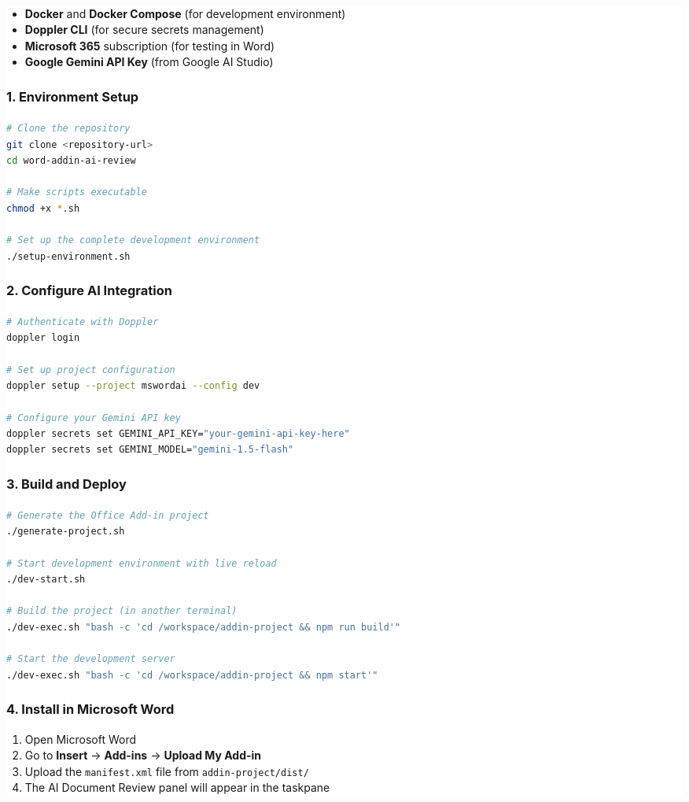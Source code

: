 - **Docker** and **Docker Compose** (for development environment)
- **Doppler CLI** (for secure secrets management)
- **Microsoft 365** subscription (for testing in Word)
- **Google Gemini API Key** (from Google AI Studio)

### 1. Environment Setup

```bash
# Clone the repository
git clone <repository-url>
cd word-addin-ai-review

# Make scripts executable
chmod +x *.sh

# Set up the complete development environment
./setup-environment.sh
```

### 2. Configure AI Integration

```bash
# Authenticate with Doppler
doppler login

# Set up project configuration
doppler setup --project mswordai --config dev

# Configure your Gemini API key
doppler secrets set GEMINI_API_KEY="your-gemini-api-key-here"
doppler secrets set GEMINI_MODEL="gemini-1.5-flash"
```

### 3. Build and Deploy

```bash
# Generate the Office Add-in project
./generate-project.sh

# Start development environment with live reload
./dev-start.sh

# Build the project (in another terminal)
./dev-exec.sh "bash -c 'cd /workspace/addin-project && npm run build'"

# Start the development server
./dev-exec.sh "bash -c 'cd /workspace/addin-project && npm start'"
```

### 4. Install in Microsoft Word

1. Open Microsoft Word
2. Go to **Insert** → **Add-ins** → **Upload My Add-in**
3. Upload the `manifest.xml` file from `addin-project/dist/`
4. The AI Document Review panel will appear in the taskpane
